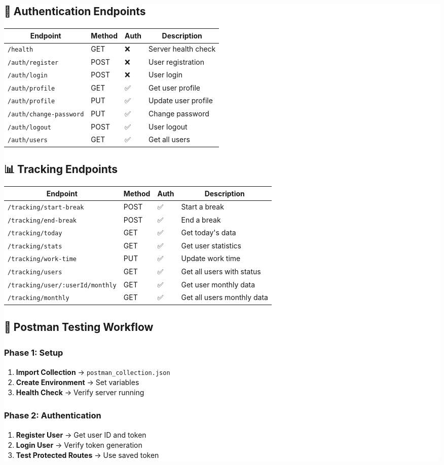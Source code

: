 ## 🔐 Authentication Endpoints

| Endpoint | Method | Auth | Description |
|----------|--------|------|-------------|
| `/health` | GET | ❌ | Server health check |
| `/auth/register` | POST | ❌ | User registration |
| `/auth/login` | POST | ❌ | User login |
| `/auth/profile` | GET | ✅ | Get user profile |
| `/auth/profile` | PUT | ✅ | Update user profile |
| `/auth/change-password` | PUT | ✅ | Change password |
| `/auth/logout` | POST | ✅ | User logout |
| `/auth/users` | GET | ✅ | Get all users |

## 📊 Tracking Endpoints

| Endpoint | Method | Auth | Description |
|----------|--------|------|-------------|
| `/tracking/start-break` | POST | ✅ | Start a break |
| `/tracking/end-break` | POST | ✅ | End a break |
| `/tracking/today` | GET | ✅ | Get today's data |
| `/tracking/stats` | GET | ✅ | Get user statistics |
| `/tracking/work-time` | PUT | ✅ | Update work time |
| `/tracking/users` | GET | ✅ | Get all users with status |
| `/tracking/user/:userId/monthly` | GET | ✅ | Get user monthly data |
| `/tracking/monthly` | GET | ✅ | Get all users monthly data |

## 🧪 Postman Testing Workflow

### Phase 1: Setup
1. **Import Collection** → `postman_collection.json`
2. **Create Environment** → Set variables
3. **Health Check** → Verify server running

### Phase 2: Authentication
1. **Register User** → Get user ID and token
2. **Login User** → Verify token generation
3. **Test Protected Routes** → Use saved token
